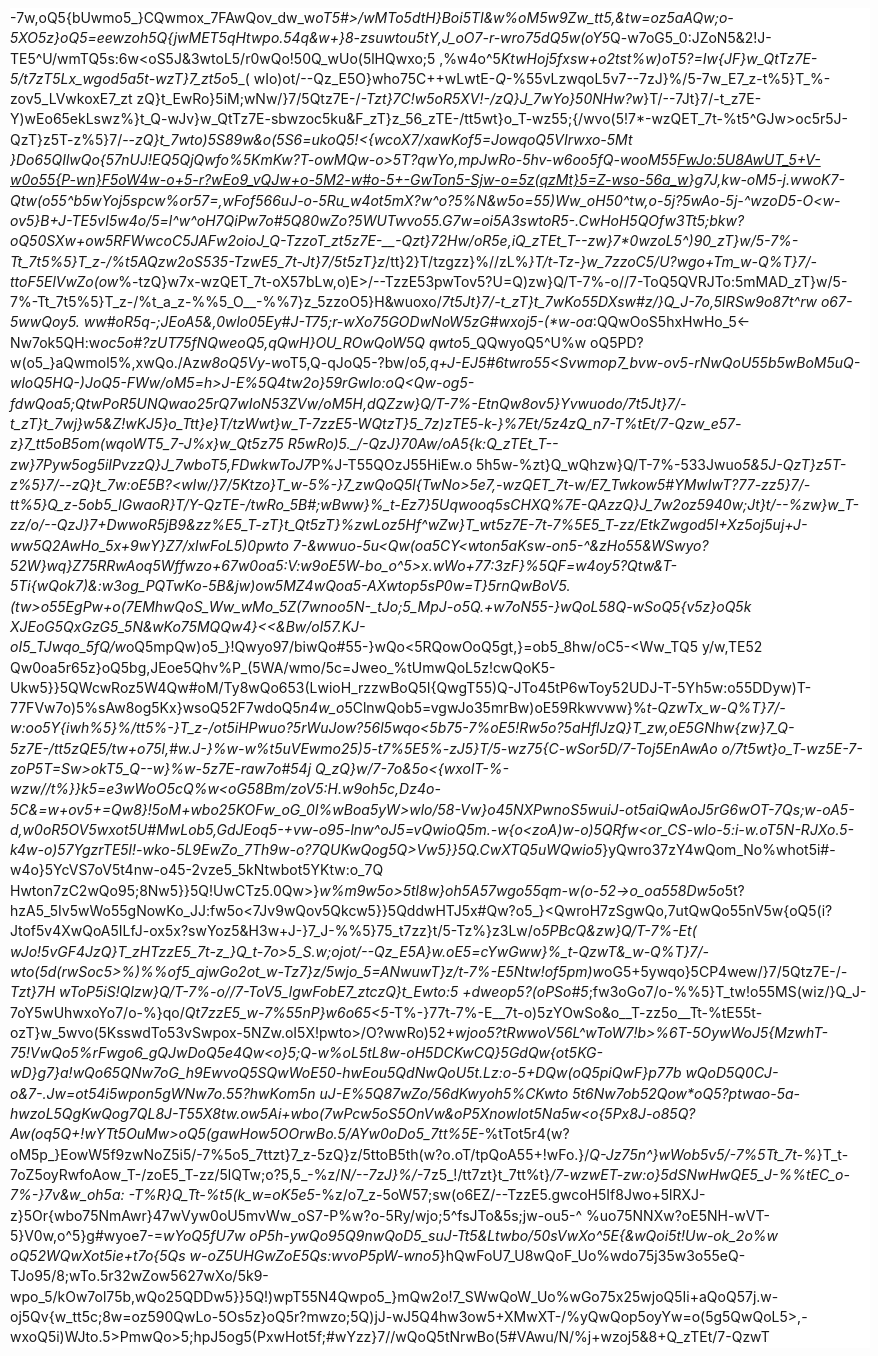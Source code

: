 -7w,oQ5{bUwmo5_}CQwmox_7FAwQov_dw_w*oT5#>/wMTo5dtH}Boi5TI&w%oM5w9Zw_tt5,&tw=oz5aAQw;o-5XO5z}oQ5=eewzoh5Q{jwMET5qHtwpo.54q&w+}8-zsuwtou5tY,J_oO7-r-wro75dQ5w(oY5*Q-w7oG5_0:JZoN5&2!J-TE5^U/wmTQ5s:6w<oS5J&3wtoL5/r0wQo!50Q_wUo(5lHQwxo;5 ,%w4o^5*KtwHoj5fxsw+o2tst%w)oT5?=Iw{JF}w_QtTz7E-5/t7zT5Lx_wgod5a5t-wzT}7_zt5o*5_( wIo)ot/--Qz_E5O}who75C++wLwtE-_Q-_%55vLzwqoL5v7--7zJ}%/5-7w_E7_z-t%5}T_%-zov5_LVwkoxE7_zt zQ}t_EwRo}5iM;wNw/}7/5Qtz7E-/_-Tzt}7C!w5oR5XV!-/zQ}J_7wYo}50NHw?w_}T/--7Jt}7/-t_z7E-Y)wEo65ekLswz%}t_Q-wJv}w_QtTz7E-sbwzoc5ku&F_zT}z_56_zTE-/tt5wt}o_T-wz55;{/wvo(5!7*-wzQET_7t-%t5^GJw>oc5r5J-QzT}z5T-z%5}7/--_zQ}t_7wto)5S89w&o(5S6=ukoQ5!<{wcoX7/xawKof5=JowqoQ5VIrwxo-5Mt }Do65QIlwQo{57nUJ!EQ5QjQwfo%5KmKw?T-owMQw-o>5T?qwYo,_mpJwRo-5hv-w6oo5fQ-wooM55<FwJo:5U8AwUT_5+V-w0o55{P-wn}F5oW4w-o+5-r?wEo9_vQJw+o-5M2-w#o-5+-GwTon5-Sjw-o=5z(qzMt}5=Z-wso-56a_w>}g7J,kw-oM5-j.wwoK7-Qtw(o55^b5wYoj5spcw%or57=,wFof566uJ-o-5Ru_w4ot5mX?w^o?5%N&w5o=55)Ww_oH50^tw,o-5j?5wAo-5j-^wzoD5-O<w-ov5}B+J-TE5vI5w4o/5=l^w^oH7QiPw7o#5Q80wZo?5WUTwvo55.G7w=oi5A3swtoR5-.CwHoH5QOfw3Tt5;bkw?oQ50SXw+ow5RFWwcoC5JAFw2oioJ_Q-TzzoT_zt5z7E-__-Qzt}72Hw/oR5e,iQ_zTEt_T--zw}7*0wzoL5^)90_zT}w/5-7%-Tt_7t5%5}T_z-/%t5AQzw2oS535_-TzwE5_7t-Jt}7/5t5zT}z_/tt}2}T/tzgzz}%//zL%_}T/t-Tz-}w_7zzoC5/U?wgo+Tm_w-Q%T}7/-ttoF5ElVwZo(ow_%-tzQ}w7x-wzQET_7t-oX57bLw,o)E>/--TzzE53pwTov5?U=Q)zw}Q/T-7%-o//7-ToQ5QVRJTo:5mMAD_zT}w/5-7%-Tt_7t5%5}T_z-/%t_a_z-%%5_O__-%%7}z_5zzoO5}H&wuoxo/_7t5Jt}7/-t_zT}t_7wKo55DXsw#z/}Q_J-7o,5IRSw9o87t^rw o67-5wwQoy5. ww#oR5q-;JEoA5&,0wlo05Ey#J-T75;r-wXo75GODwNoW5zG#wxoj5-(*w-oa_:QQwOoS5hxHwHo_5<-Nw7ok5QH:w*oc5o#?zUT75fNQweoQ5,qQwH}OU_ROwQoW5Q qwto*5_QQwyoQ5^U%w oQ5PD?w(o5_}aQwmol5%,xwQo./Az*w8oQ5Vy-w*oT5,Q-qJoQ5-?bw/o*5,q+J-EJ5#6twro55<Svwmop7_bvw-ov5-rNwQoU55b5wBoM5uQ-wloQ5HQ-)JoQ5-FWw/oM5=h>J-E%5Q4tw2o}59rGwIo:oQ<Qw-og5-fdwQoa5;QtwPoR5UNQwao25rQ7wIoN53ZVw/oM5H,dQZzw}Q/T-7%-EtnQw8ov5}Yvwuodo/_7t5Jt}7/-t_zT}t_7wj}w5&Z!wKJ5}o_Ttt}e}T/tzWwt}w_T-7zzE5-WQtzT}5_7z)zTE5-k-}%7Et/5z4zQ_n7_-T%tEt/7-Qzw_e57-_z_}7_tt5oB5om(wqoWT5_7-J%x}w_Qt5z75 R5wRo)5._/-QzJ}70Aw/oA5{k:Q_zTEt_T--zw}7Pyw5og5iIPvzzQ}J_7wboT5,FDwkwToJ7*P%J-T55QOzJ55HiEw.o 5h5w-%zt}Q_wQhzw}Q/T-7%-533Jwuo*5&5J-QzT}z5T-z%5}7/--_zQ}t_7w:oE5B?<wIw/}7/5Ktzo}T_w-5%-}7_zwQoQ5l{TwNo>5e7,-wzQET_7t-w/E7_Twkow5#YMwIwT_?77-zz5}7/-tt%5}Q_z-5ob5_lGwaoR}T/Y-QzTE-/twRo_5B#;wBww}%_t-Ez7}5Uqwooq5sCHXQ%7E-_QAzzQ}J_7w2oz5940w;Jt}t/--%zw}w_T-zz/o_/--QzJ}7+DwwoR5jB9&zz%E5_T-_zT}t_Qt5zT}%_zwLoz5Hf^wZw_}T_wt5z7E-7t-7%5E5_T-zz/EtkZwgod5I+Xz5oj5uj+J-ww5Q2AwHo_5x+9wY}Z7/xlwFoL5)0pwto 7-&wwuo-5u<Qw(oa5CY<wton5aKsw-on5-^&zHo55&WSwyo?52W}wq}Z75RRwAoq5Wffwzo+_*67w0oa5:V:w9oE5W-bo_o^5>x.wWo+77:3zF}%5QF=w4oy5?Qtw&T-5Ti{wQok7)&:w3og_PQTwKo-5B&jw)ow5MZ4wQoa5-AXwtop5sP0w=T}5rnQwBoV5.(tw>o55EgPw+o(7EMhwQoS_Ww_wMo_5Z(7wnoo5N-_tJo;5_MpJ-o*5Q.+w7oN55-}wQoL58Q-wSoQ5{v5z}oQ5k XJEoG5QxGzG5_5N&_wKo75MQQw4}<<_&Bw/ol57.KJ-oI5_TJwqo_5fQ/w*oQ5mpQw)o5_}!Qwyo97/biwQo#55-}wQo<5RQowOoQ5gt,}=ob5_8hw/oC5-<Ww_TQ5 y/w,TE52 Qw0oa5r65z}oQ5bg,JEoe5Qhv%P_(5WA/wmo/5c=Jweo_%tUmwQoL5z!cwQoK5-Ukw5}}5QWcwRoz5W4Qw#oM/Ty8wQo653(LwioH_rzzwBoQ5I{QwgT55)Q-JTo45tP6wToy52UDJ-T-5Yh5w:o55DDyw)T-77FVw7o)5%sAw8og5Kx}wsoQ52F7wdoQ5*n4w_o*5ClnwQob5=vgwJo35mrBw)oE59Rkwvww}%_t-QzwTx_w-Q%T}7/-w:oo5Y{iwh%5}%/tt5%-}T_z-/ot5iHPwuo?5rWuJow?56l5wqo<5b75-7%oE5!Rw5o?5aHflJzQ}T_zw,oE5GNhw{zw}7_Q-5z7E-/tt5zQE5/tw+o75l,#w.J-}%_w-w%t5uVEwmo25)5-t7%5E5_%-zJ5}T/5-wz75{C-wSor5D/7-Toj5EnAwAo o/_7t5wt}o_T-wz5E-_7-zoP5T=Sw>okT5_Q--w_}%_w-5z7E-raw7o#54j Q_zQ}w/7-7o&5o<{wxolT-_%-wzw_//t%}}k5=e3wWoO5cQ%w<oG58Bm/zoV5:H.w9oh5c,Dz4o-5C&=w+ov5+=Qw8}!5oM+wbo25KOFw_oG_0I%wBoa5yW>wlo/58-Vw}o45NXPwnoS5wuiJ-ot5aiQwAoJ5rG6wOT-7Qs;w-oA5-d,w0oR5OV5wxot5U#MwLob5,GdJEoq5-+vw-o95-lnw^oJ5=vQwioQ5m.-w{o<zoA)w-o)5QRfw<or_CS-wlo-5:i-w.oT5N-RJXo.5-k4w-o)57YgzrTE5l!-wko-5L9EwZo_7Th9w-o?7QUKwQog5Q>Vw5}}5Q.CwXTQ5uWQwio5_}yQwro37zY4wQom_No%whot5i#-w4o}5YcVS7oV5t4nw-o45-2vze5_5kNtwbot5YKtw:o_7Q Hwton7zC2wQo95;8Nw5}}5Q!UwCTz5.0Qw>}*w%m9w5o>5tl8w}oh5A57wgo55qm-w(o-52->o_oa558Dw5o*5t?hzA5_5Iv5wWo55gNowKo_JJ:fw5o<7Jv9wQov5Qkcw5}}5QddwHTJ5x#Qw?o5_}<QwroH7zSgwQo,7utQwQo55nV5w{oQ5(i?Jtof5v4XwQoA5ILfJ-ox5x?swYoz5&H3w+J-}7_J-%%5}75_t7zz}t/5-Tz%}z3Lw/o*5PBcQ&zw}Q/T-7%-Et( wJo!5vGF4JzQ}T_zHTzzE5_7t-z_}Q_t-7o>5_S.w;ojot/--Qz_E5A}w.oE5=cYwGww}%_t-QzwT&_w-Q%T}7/-wto(5d(rwSoc5>%)%%of5_ajwGo2ot_w-Tz7}z/5wjo_5=ANwuwT}z/t-7%-E5Ntw!of5pm)w*oG5+5ywqo}5CP4wew/}7/5Qtz7E-/_-Tzt}7H wToP5iS!Qlzw}Q/T-7%-o//7-ToV5_lgwFobE7_ztczQ}t_Ewto:5 +dweop5?(oPSo#5_;fw3oGo7/o-%%5}T_tw!o55MS(wiz/}Q_J-7oY5wUhwxoYo7/o-%}qo/_Qt7zzE5_w-7%55nP}w6o65<5_-T%-}77t-7%-E__7t-o)5zYOwSo&o__T-zz5o__Tt-%tE55t-ozT}w_5wvo(5KsswdTo53vSwpox-5NZw.oI5X!pwto>/O?wwRo)52+_wjoo5?tRwwoV56L^wToW7!b>%6T-5O*ywWoJ5{MzwhT-75!VwQo*5%rFwgo6_gQJwDoQ5e4Qw<o}5;Q-w%oL5tL8w-oH5DCKwCQ}5GdQw{ot5KG-wD}g7}a!wQo65Q*Nw7oG_h9EwvoQ5S*QwWoE50-hwEou5QdNwQoU5t.Lz:o-5+DQw(oQ5piQwF}p77b wQoD5Q0CJ-o&7-.Jw=ot54i5wpon5gWNw7o.55?hwKom5n uJ-E%5Q87wZo/56dKwyoh5%CKwto 5t6Nw7ob52Qow*oQ5?ptwao-5a-hwzoL5QgKwQog7QL8J-T55X8tw.ow5Ai+wbo(7wPcw5oS5OnVw&oP5Xnowlot5Na5w<o{5Px8J-o85Q?Aw(oq5Q+!wYTt5OuMw>oQ5(gawHow5OOrwBo.5/AYw0oDo5_7tt%5E-_%tTot5r4(w?oM5p_}EowW5f9zwNoZ5i5/-7%5o5_7ttzt}7_z-5zQ}z/5ttoB5th(w?o.oT/tpQoA55+!wFo.}/_Q-Jz75n^}wWob5v5/-7%5Tt_7t-%_}T_t-7oZ5oyRwfoAow_T-/zoE5_T-zz/5lQTw;o?5,5_-%z/_N/--7zJ}%/_-7z5_!/tt7zt}t_7tt%t}_/7-wzwET-zw:o}5dSNwHwQE5_J-%%tEC_o-7%-}7v&w_oh5a: -T%R}Q_Tt-%t5(k_w=oK5e5_-%z/o7_z-5oW57;sw(o6EZ/--TzzE5.gwcoH5If8Jwo+5lRXJ-z}5Or{wbo75NmAwr}47wVyw0oU5mvWw_oS7-P%w?o-5Ry/wjo;5^fsJTo&5s;jw-ou5-^ %uo75NNXw?oE5NH-wVT-5}V0w,o^5}g#wyoe7-=_wYoQ5fU7w oP5h-ywQo95Q9nwQoD5_suJ-Tt5&Ltwbo/50sVwXo^5E{&wQoi5t!Uw-ok_2o%w oQ52WQwXot5ie+t7o{5Qs w-oZ5UHGwZoE5Qs:wvoP5pW-wno5_}hQwFoU7_U8wQoF_Uo%wdo75j35w3o55eQ-TJo95/8;wTo.5r32wZow5627wXo/5k9-wpo_5/kOw7ol75b,wQo25QDDw5}}5Q!)wpT55N4Qwpo5_}mQw2o!7_SWwQoW_Uo%wGo75x25wjoQ5Ii+aQoQ57j.w-oj5Qv{w_tt5c;8w=oz590QwLo-5Os5z}oQ5r?mwzo;5Q)jJ-wJ5Q4hw3ow5+XMwXT-/%yQwQop5oyYw=o(5g5QwQoL5>,-wxoQ5i)WJto.5>PmwQo>5;hpJ5og5(PxwHot5f;#wYzz}7//wQoQ5tNrwBo(5#VAwu/N/%j+wzoj5&8+Q_zTEt/7-QzwT